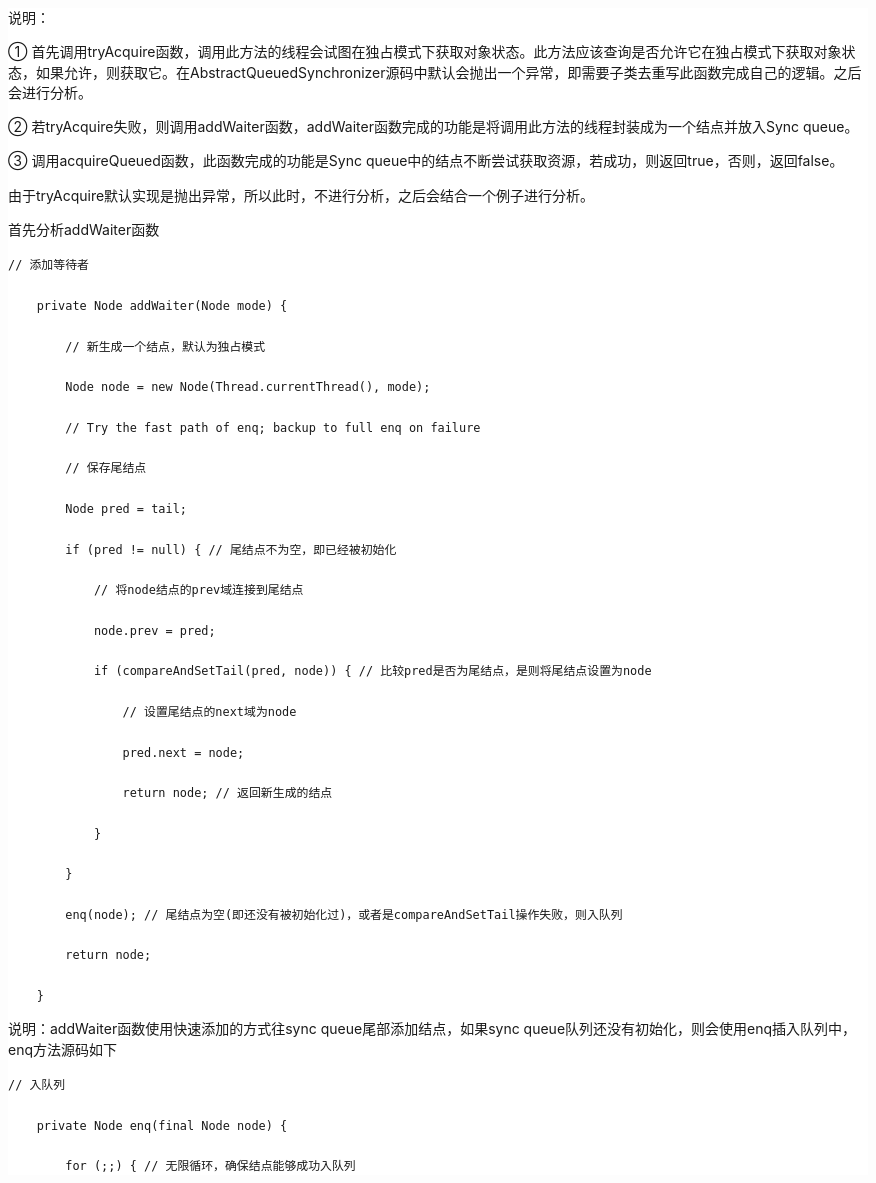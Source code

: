 说明：

①
首先调用tryAcquire函数，调用此方法的线程会试图在独占模式下获取对象状态。此方法应该查询是否允许它在独占模式下获取对象状态，如果允许，则获取它。在AbstractQueuedSynchronizer源码中默认会抛出一个异常，即需要子类去重写此函数完成自己的逻辑。之后会进行分析。

② 若tryAcquire失败，则调用addWaiter函数，addWaiter函数完成的功能是将调用此方法的线程封装成为一个结点并放入Sync
queue。

③ 调用acquireQueued函数，此函数完成的功能是Sync queue中的结点不断尝试获取资源，若成功，则返回true，否则，返回false。

由于tryAcquire默认实现是抛出异常，所以此时，不进行分析，之后会结合一个例子进行分析。

首先分析addWaiter函数

    
    
    // 添加等待者

        private Node addWaiter(Node mode) {

            // 新生成一个结点，默认为独占模式

            Node node = new Node(Thread.currentThread(), mode);

            // Try the fast path of enq; backup to full enq on failure

            // 保存尾结点

            Node pred = tail;

            if (pred != null) { // 尾结点不为空，即已经被初始化

                // 将node结点的prev域连接到尾结点

                node.prev = pred; 

                if (compareAndSetTail(pred, node)) { // 比较pred是否为尾结点，是则将尾结点设置为node 

                    // 设置尾结点的next域为node

                    pred.next = node;

                    return node; // 返回新生成的结点

                }

            }

            enq(node); // 尾结点为空(即还没有被初始化过)，或者是compareAndSetTail操作失败，则入队列

            return node;

        }

说明：addWaiter函数使用快速添加的方式往sync queue尾部添加结点，如果sync
queue队列还没有初始化，则会使用enq插入队列中，enq方法源码如下

    
    
    // 入队列

        private Node enq(final Node node) {

            for (;;) { // 无限循环，确保结点能够成功入队列
